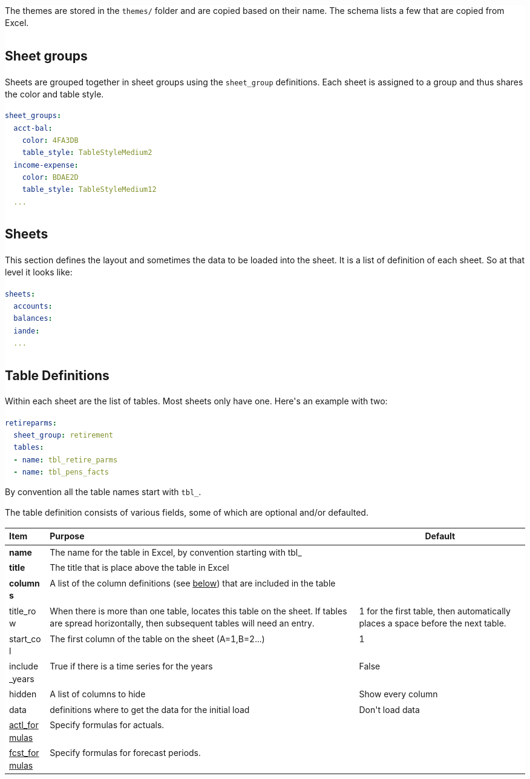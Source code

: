 The themes are stored in the `themes/` folder and are copied based on their name. The schema lists a few that are copied from Excel. 

## Sheet groups

Sheets are grouped together in sheet groups using the `sheet_group` definitions.  Each sheet is assigned to a group and thus shares the color and table style.

```yaml
sheet_groups:
  acct-bal:
    color: 4FA3DB
    table_style: TableStyleMedium2
  income-expense:
    color: BDAE2D
    table_style: TableStyleMedium12
  ...
```

## Sheets

This section defines the layout and sometimes the data to be loaded into the sheet. It is a list of definition of each sheet.  So at that level it looks like:

```yaml
sheets:
  accounts:
  balances:
  iande:
  ...
```

## Table Definitions

Within each sheet are the list of tables. Most sheets only have one.  Here's an example with two:

```yaml
retireparms:
  sheet_group: retirement
  tables:
  - name: tbl_retire_parms
  - name: tbl_pens_facts
```
By convention all the table names start with `tbl_`.

The table definition consists of various fields, some of which are optional and/or defaulted.

|Item|Purpose|Default|
|:--|:---|---|
|**name**|The name for the table in Excel, by convention starting with tbl_|
|**title**|The title that is place above the table in Excel||
|**columns**|A list of the column definitions (see [below](#column-definitions)) that are included in the table|
|title_row|When there is more than one table, locates this table on the sheet. If tables are spread horizontally, then subsequent tables will need an entry.|1 for the first table, then automatically places a space before the next table.
|start_col|The first column of the table on the sheet (A=1,B=2...)|1|
|include_years|True if there is a time series for the years|False|
|hidden|A list of columns to hide|Show every column
|data|definitions where to get the data for the initial load|Don't load data|
|[actl_formulas](#actual-and-forecast-formulas) |Specify formulas for actuals.|
|[fcst_formulas](#actual-and-forecast-formulas)|Specify formulas for forecast periods.|